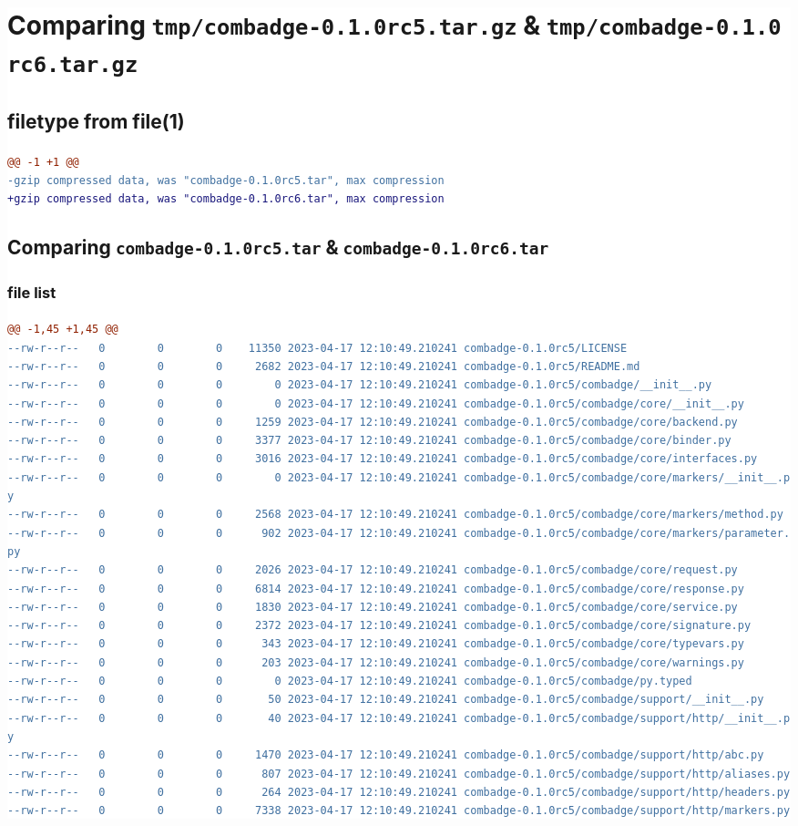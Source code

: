 # Comparing `tmp/combadge-0.1.0rc5.tar.gz` & `tmp/combadge-0.1.0rc6.tar.gz`

## filetype from file(1)

```diff
@@ -1 +1 @@
-gzip compressed data, was "combadge-0.1.0rc5.tar", max compression
+gzip compressed data, was "combadge-0.1.0rc6.tar", max compression
```

## Comparing `combadge-0.1.0rc5.tar` & `combadge-0.1.0rc6.tar`

### file list

```diff
@@ -1,45 +1,45 @@
--rw-r--r--   0        0        0    11350 2023-04-17 12:10:49.210241 combadge-0.1.0rc5/LICENSE
--rw-r--r--   0        0        0     2682 2023-04-17 12:10:49.210241 combadge-0.1.0rc5/README.md
--rw-r--r--   0        0        0        0 2023-04-17 12:10:49.210241 combadge-0.1.0rc5/combadge/__init__.py
--rw-r--r--   0        0        0        0 2023-04-17 12:10:49.210241 combadge-0.1.0rc5/combadge/core/__init__.py
--rw-r--r--   0        0        0     1259 2023-04-17 12:10:49.210241 combadge-0.1.0rc5/combadge/core/backend.py
--rw-r--r--   0        0        0     3377 2023-04-17 12:10:49.210241 combadge-0.1.0rc5/combadge/core/binder.py
--rw-r--r--   0        0        0     3016 2023-04-17 12:10:49.210241 combadge-0.1.0rc5/combadge/core/interfaces.py
--rw-r--r--   0        0        0        0 2023-04-17 12:10:49.210241 combadge-0.1.0rc5/combadge/core/markers/__init__.py
--rw-r--r--   0        0        0     2568 2023-04-17 12:10:49.210241 combadge-0.1.0rc5/combadge/core/markers/method.py
--rw-r--r--   0        0        0      902 2023-04-17 12:10:49.210241 combadge-0.1.0rc5/combadge/core/markers/parameter.py
--rw-r--r--   0        0        0     2026 2023-04-17 12:10:49.210241 combadge-0.1.0rc5/combadge/core/request.py
--rw-r--r--   0        0        0     6814 2023-04-17 12:10:49.210241 combadge-0.1.0rc5/combadge/core/response.py
--rw-r--r--   0        0        0     1830 2023-04-17 12:10:49.210241 combadge-0.1.0rc5/combadge/core/service.py
--rw-r--r--   0        0        0     2372 2023-04-17 12:10:49.210241 combadge-0.1.0rc5/combadge/core/signature.py
--rw-r--r--   0        0        0      343 2023-04-17 12:10:49.210241 combadge-0.1.0rc5/combadge/core/typevars.py
--rw-r--r--   0        0        0      203 2023-04-17 12:10:49.210241 combadge-0.1.0rc5/combadge/core/warnings.py
--rw-r--r--   0        0        0        0 2023-04-17 12:10:49.210241 combadge-0.1.0rc5/combadge/py.typed
--rw-r--r--   0        0        0       50 2023-04-17 12:10:49.210241 combadge-0.1.0rc5/combadge/support/__init__.py
--rw-r--r--   0        0        0       40 2023-04-17 12:10:49.210241 combadge-0.1.0rc5/combadge/support/http/__init__.py
--rw-r--r--   0        0        0     1470 2023-04-17 12:10:49.210241 combadge-0.1.0rc5/combadge/support/http/abc.py
--rw-r--r--   0        0        0      807 2023-04-17 12:10:49.210241 combadge-0.1.0rc5/combadge/support/http/aliases.py
--rw-r--r--   0        0        0      264 2023-04-17 12:10:49.210241 combadge-0.1.0rc5/combadge/support/http/headers.py
--rw-r--r--   0        0        0     7338 2023-04-17 12:10:49.210241 combadge-0.1.0rc5/combadge/support/http/markers.py
```
